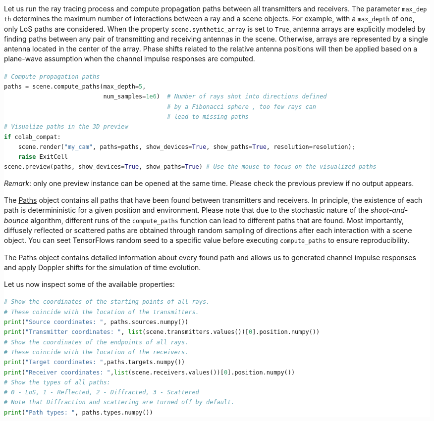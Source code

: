 
Let us run the ray tracing process and compute propagation paths between all transmitters and receivers. The parameter `max_depth` determines the maximum number of interactions between a ray and a scene objects. For example, with a `max_depth` of one, only LoS paths are considered. When the property `scene.synthetic_array` is set to `True`, antenna arrays are explicitly modeled by finding paths between any pair of transmitting and receiving antennas in the scene. Otherwise, arrays are
represented by a single antenna located in the center of the array. Phase shifts related to the relative antenna positions will then be applied based on a plane-wave assumption when the channel impulse responses are computed.


```python
# Compute propagation paths
paths = scene.compute_paths(max_depth=5,
                            num_samples=1e6)  # Number of rays shot into directions defined
                                              # by a Fibonacci sphere , too few rays can
                                              # lead to missing paths
# Visualize paths in the 3D preview
if colab_compat:
    scene.render("my_cam", paths=paths, show_devices=True, show_paths=True, resolution=resolution);
    raise ExitCell
scene.preview(paths, show_devices=True, show_paths=True) # Use the mouse to focus on the visualized paths

```


*Remark*: only one preview instance can be opened at the same time. Please check the previous preview if no output appears.

The [Paths](https://nvlabs.github.io/sionna/api/rt.html#paths) object contains all paths that have been found between transmitters and receivers. In principle, the existence of each path is determininistic for a given position and environment. Please note that due to the stochastic nature of the *shoot-and-bounce* algorithm, different runs of the `compute_paths` function can lead to different paths that are found. Most importantly, diffusely reflected or scattered paths are obtained through
random sampling of directions after each interaction with a scene object. You can seet TensorFlows random seed to a specific value before executing `compute_paths` to ensure reproducibility.

The Paths object contains detailed information about every found path and allows us to generated channel impulse responses and apply Doppler shifts for the simulation of time evolution.

Let us now inspect some of the available properties:


```python
# Show the coordinates of the starting points of all rays.
# These coincide with the location of the transmitters.
print("Source coordinates: ", paths.sources.numpy())
print("Transmitter coordinates: ", list(scene.transmitters.values())[0].position.numpy())
# Show the coordinates of the endpoints of all rays.
# These coincide with the location of the receivers.
print("Target coordinates: ",paths.targets.numpy())
print("Receiver coordinates: ",list(scene.receivers.values())[0].position.numpy())
# Show the types of all paths:
# 0 - LoS, 1 - Reflected, 2 - Diffracted, 3 - Scattered
# Note that Diffraction and scattering are turned off by default.
print("Path types: ", paths.types.numpy())

```
